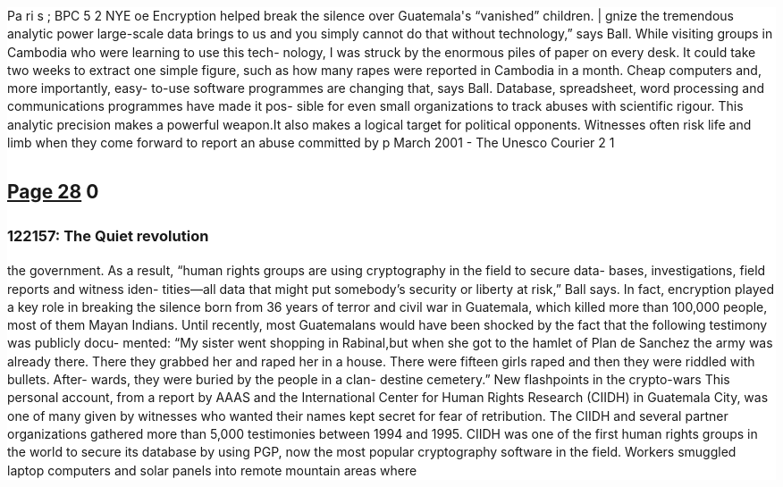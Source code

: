Pa
ri
s 
; BPC 5 
2 NYE oe 
Encryption helped break the silence over Guatemala's “vanished” children. | 
gnize the tremendous analytic power large-scale 
data brings to us and you simply cannot do that 
without technology,” says Ball. While visiting groups 
in Cambodia who were learning to use this tech- 
nology, I was struck by the enormous piles of paper 
on every desk. It could take two weeks to extract one 
simple figure, such as how many rapes were reported 
in Cambodia in a month. 
Cheap computers and, more importantly, easy- 
to-use software programmes are changing that, says 
Ball. Database, spreadsheet, word processing and 
communications programmes have made it pos- 
sible for even small organizations to track abuses 
with scientific rigour. 
This analytic precision makes a powerful 
weapon.It also makes a logical target for political 
opponents. Witnesses often risk life and limb when 
they come forward to report an abuse committed by p 
March 2001 - The Unesco Courier 2 1

## [Page 28](122144eng.pdf#page=28) 0

### 122157: The Quiet revolution

     
  
the government. As a result, “human rights groups 
are using cryptography in the field to secure data- 
bases, investigations, field reports and witness iden- 
tities—all data that might put somebody’s security 
or liberty at risk,” Ball says. 
In fact, encryption played a key role in breaking 
the silence born from 36 years of terror and civil war 
in Guatemala, which killed more than 100,000 
people, most of them Mayan Indians. Until recently, 
most Guatemalans would have been shocked by the 
fact that the following testimony was publicly docu- 
mented: “My sister went shopping in Rabinal,but 
when she got to the hamlet of Plan de Sanchez the 
army was already there. There they grabbed her 
and raped her in a house. There were fifteen girls 
raped and then they were riddled with bullets. After- 
wards, they were buried by the people in a clan- 
destine cemetery.” 
New flashpoints in 
the crypto-wars 
This personal account, from a report by AAAS 
and the International Center for Human Rights 
Research (CIIDH) in Guatemala City, was one of 
many given by witnesses who wanted their names 
kept secret for fear of retribution. The CIIDH and 
several partner organizations gathered more than 
5,000 testimonies between 1994 and 1995. 
CIIDH was one of the first human rights groups 
in the world to secure its database by using PGP, 
now the most popular cryptography software in 
the field. Workers smuggled laptop computers and 
solar panels into remote mountain areas where 